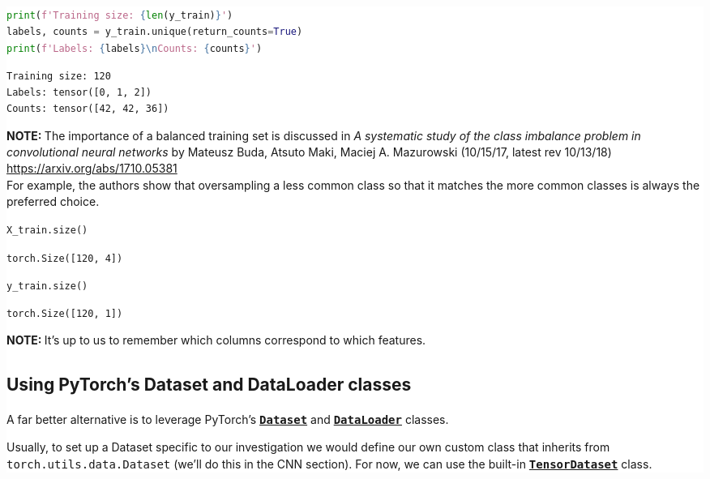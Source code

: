 ``` python
print(f'Training size: {len(y_train)}')
labels, counts = y_train.unique(return_counts=True)
print(f'Labels: {labels}\nCounts: {counts}')
```

    Training size: 120
    Labels: tensor([0, 1, 2])
    Counts: tensor([42, 42, 36])

<div class="alert alert-success">

<strong>NOTE: </strong>The importance of a balanced training set is
discussed in <em>A systematic study of the class imbalance problem in
convolutional neural networks</em> by Mateusz Buda, Atsuto Maki, Maciej
A. Mazurowski (10/15/17, latest rev 10/13/18)
<a href='https://arxiv.org/abs/1710.05381'>https://arxiv.org/abs/1710.05381</a><br>For
example, the authors show that oversampling a less common class so that
it matches the more common classes is always the preferred choice.

</div>

``` python
X_train.size()
```

    torch.Size([120, 4])

``` python
y_train.size()
```

    torch.Size([120, 1])

<div class="alert alert-info">

<strong>NOTE: </strong>It’s up to us to remember which columns
correspond to which features.

</div>

## Using PyTorch’s Dataset and DataLoader classes

A far better alternative is to leverage PyTorch’s
<a href='https://pytorch.org/docs/stable/data.html'><strong><tt>Dataset</tt></strong></a>
and
<a href='https://pytorch.org/docs/stable/data.html#torch.utils.data.DataLoader'><strong><tt>DataLoader</strong></tt></a>
classes.

Usually, to set up a Dataset specific to our investigation we would
define our own custom class that inherits from
<tt>torch.utils.data.Dataset</tt> (we’ll do this in the CNN section).
For now, we can use the built-in
<a href='https://pytorch.org/docs/stable/data.html#torch.utils.data.TensorDataset'><strong><tt>TensorDataset</tt></strong></a>
class.
